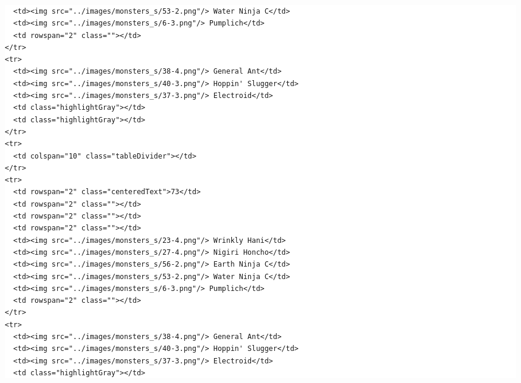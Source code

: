       <td><img src="../images/monsters_s/53-2.png"/> Water Ninja C</td>
      <td><img src="../images/monsters_s/6-3.png"/> Pumplich</td>
      <td rowspan="2" class=""></td>
    </tr>
    <tr>
      <td><img src="../images/monsters_s/38-4.png"/> General Ant</td>
      <td><img src="../images/monsters_s/40-3.png"/> Hoppin' Slugger</td>
      <td><img src="../images/monsters_s/37-3.png"/> Electroid</td>
      <td class="highlightGray"></td>
      <td class="highlightGray"></td>
    </tr>
    <tr>
      <td colspan="10" class="tableDivider"></td>
    </tr>
    <tr>
      <td rowspan="2" class="centeredText">73</td>
      <td rowspan="2" class=""></td>
      <td rowspan="2" class=""></td>
      <td rowspan="2" class=""></td>
      <td><img src="../images/monsters_s/23-4.png"/> Wrinkly Hani</td>
      <td><img src="../images/monsters_s/27-4.png"/> Nigiri Honcho</td>
      <td><img src="../images/monsters_s/56-2.png"/> Earth Ninja C</td>
      <td><img src="../images/monsters_s/53-2.png"/> Water Ninja C</td>
      <td><img src="../images/monsters_s/6-3.png"/> Pumplich</td>
      <td rowspan="2" class=""></td>
    </tr>
    <tr>
      <td><img src="../images/monsters_s/38-4.png"/> General Ant</td>
      <td><img src="../images/monsters_s/40-3.png"/> Hoppin' Slugger</td>
      <td><img src="../images/monsters_s/37-3.png"/> Electroid</td>
      <td class="highlightGray"></td>